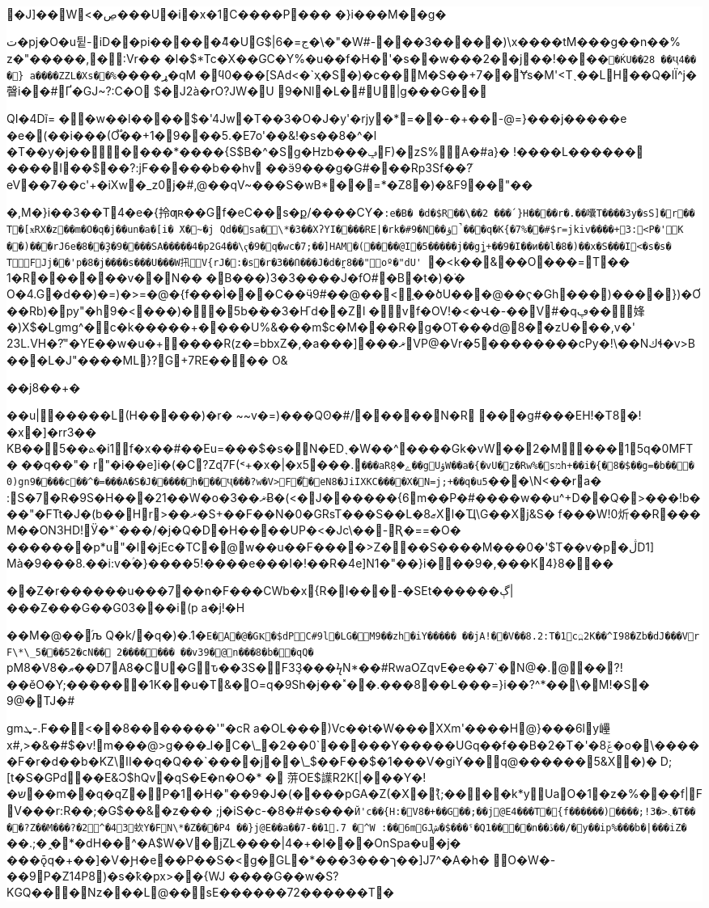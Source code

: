 �J]��W<�ڝ���U�i�x�1C����P��� �}i���M��g�
 
 ت�pj�O�u튙-iD��pi�����4͌�UG$|ج=�6�\�"�W#-׊���3����׊�)\x����tM���g��n��% z�"�����,�:Vr�� �l�$\*Tc�X��GC�Y%�u��f�H�'�s��w���2��j��!����`�ЌU��28 ��Ҷ4���}
a����ZZL�Xs��%`����ړ�qM
�ϥ0���[SAd<�`ҳ�S�)�c��M�S��+7��Ɏs�M'<Tˎ��LH��Q�lÏ^j�㿦i�׊�# Ґ�GJ~?:C�O΁
$�J2à�rO?JW�U 9�Nl�L�#U|g���G��
 
 QI�4Dĩ= ��w��l����$�'4Jw �T��3�O�J�y'�rjy�\*=��-�+��-@=}���j�����e �e�(��i���(O֟��+1�9���5.�E7o'��&!�s��8�^�l �T��y�j������\*����{S$B�^�Sg�Hzb���ݡF)�zS%A�#a}� !����L������
����I��$��?:jF�����b� �hv
��ӭ9���g�G#���Rp3Sf��?֡eV��7��c'+�iXw�\_z0j�#,@��qV~���S�wB\*��=\*�Z8�)�&F9��"��
 
 �\,M�}i��3��Tُ4�e�{拎ƣʀ��Gf�eC��s�ք/����CY�`:e�B�
�d�$R��\��2
���՛}H����r�.��囔T����3y� sS]�r��T�[ӿRX�z��m�O�q�j��un�a�[i� ݇X�~�j
Qd��sa�\*�3��XʔYI��� �RE|�rk�#9�N� �ؤ�̚��q�K{�7%��#$r=jkiv����+3:<P�'K��)�� �rJ6e�8��Ҙ�9����SA�����4�p2G4��\ҁ�9�q�wc�7;��]HAM�(�� ��@I�5�����j��gީj+��9�I��и��l�8�)��x�S���I<�s�s�TFJj��'p�8�j����s���U���W扟 V{rJ�:�s�r�3��Ո���J�d�̪r8��"oº�"dU' `�<k��&��O���= Τ��
1�R������v��N�� �B���)3�3����J�fO#޶�B�t�)�֔�
O�4.G�d��)�=)�>=�@�{f���Ì���C��ӵ9#��@��<֑��ծU���@��ҁ�Gh���)����})�Ơ��Rb)�py"�h9�<�� �)��5b�ܳ��3�Ҥd��Zl
�㎕vf�OV!�<�Վ�-��V#�qڥ��㛔�)X$�Lgmg^�c�k�����+����U%&���m$c�M���R�g�OT� ��d@8�ާ�zU���,v�'
23L.VH�?֬"�ҮE��w� u�+� ���R(z�=bbxZ�,�a���]���ޜVP@�Vr�5����� ���cPy�!\��Nكɬ�v>B���L�J"����ML}?\ G+7RE����
O&
 
 ��j8��+�
 
 ��u|�����L(H�����)�r�
 ~~v�=)���Qʘ�#/�\����N�R ���g#���EH!�T8�!�x�]�rr3��
KB��ܬ��5�i1f�x��#��Eu=���$�s� N�EDˎ�W��^����Gk�vW��2�M���15q�0MFT� ��q��"� r"�i��e]i�(�C?Zɖ7F(˂+�x�|�x5���.`���aRے�͕8��gUۋW��a�{�vU�z�Rw%�sמh+��i�{�8�$��g=�b���0)gn9����c��^�=���A�S�J����� h���Ҷ��̀�?w�V>F�֟�eN8�JiIXKC����X�N=j;+��q�u5`���\N<��ra�
:S� 7�R�9S�H��֋�21��W�օ�3��ޜɃ�(<�J������{6m��P�#����w��u^+D��Q�>���!b���"�FTt�J�(b��Hr>��ޜ�S+��F��N�0�GRsT���S��L�ޒ8Xl�Ҵ\G��Xj&S� f���W!0炘��R���
M��ON3HD!Ӱ�\*`���/�j�Q�D�H����UP�<�Jc\��-Ʀ�==�O�
�������p\*u"�l�jEc�TC�@w��u��F����>Z���S����M���0�'$T��v�p�ڷD1] Mà�9���8.��i:v�ؑ�}����5!����e���I�!��R�4e]N1�"��}i��� 9�,���K4}8���
 
 ��Z�r������u���7��n�F���CWb�x{R�I���-�SEt������ڳ|���Z���G��G03���i(p
a�j!�H
 
 ��M�@��֝љ Q�k/�q�)�.1�`E�A�@�GҜ�$dPC#9l�LG�M9��zh�iY����� ��jA!��V��8.2:T�1c߽2K��^I98�Zb�dJ���VrF\*\_5���52�cN�� 2�������
��v3޵�9@n���8�b��qQ�`pM8�V8�ޠ��D7A8�CU�Gԏ��3S�F3Ҙ���ϟN\*��#RwaOZqvE�e��7`�N@�.@��?!��ěO�Y;��݃����1K��u�T&�O=q�9Sh�j��˟��.���8��L���=}i��?^\* �� \�M!�S�
9@�TJ�#
 
 gmܜ-.F��<��8�������'"�cR a�OL���)Vc��t�W���XXm'����H@}���6ly㠥x#,>�&�#$�v!m���@>g���ـI�C�\_�2��0`�����Y�����UGq��f��B�2�T�'�8ݞ�o�\�����F�r�d��b�KZ\II��q�Q��`����j��\_$��F��$�1�� �V�giY��q@������5&X�)� D;[t�S�GPd��E&Ɔ$hQv�qS�E�n�O�\*
�
䓑OE$䜓R2K[|���Y�!�ש��m��q�qZ�P�1�H�"��9�J�(����pGA�Z(�X�{ͣ;����k\*yUaO�1�z�%���f|FV���r:R��;�G$��&�z��� ;j�iS�c-�8�#�s���`Й'c��{H:�V8�+��G��;��j@E4���T�{f������)����;!܆<�3�T����?Z��M���?�2^�43㰩Y�FN\*�Z���P4
��}j@E��a��7-��1.7
�^W
:��6mGJش�$���ˤ�Q1����n��ڐ��/�y��ip%���b�|���iZ�`��.;�
̭�\*�dH��^�A$W�V�jZL����|4�+�l���OnSpa�u�j� ���ǭq�+��]�V�Ԩ�e��P��S�<g�ؚGL�\*���ך���3��]J7^�A�h�
޵O�W�-��9P�Z14P8)�s�ҟ�px>��{WJ ����G��w�S?ΚGQ���Nz���L@��sE������72������T�